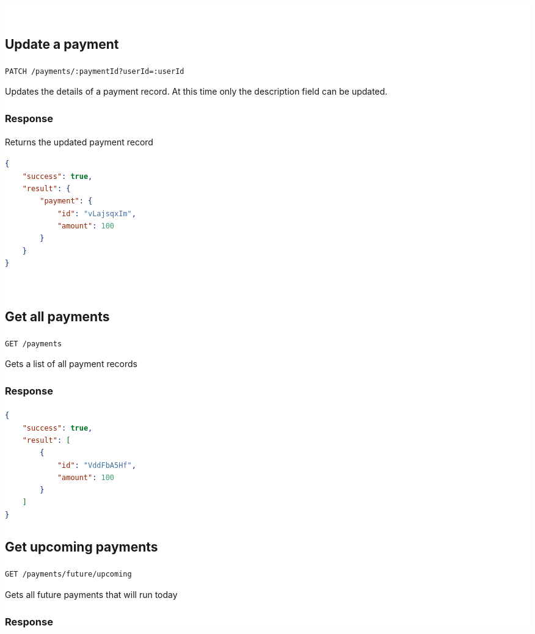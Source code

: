 &nbsp;

## Update a payment

`PATCH /payments/:paymentId?userId=:userId`

Updates the details of a payment record. At this time only the description field can be updated.

### Response

Returns the updated payment record

```json
{
	"success": true,
	"result": {
		"payment": {
			"id": "vLajsqxIm",
			"amount": 100
		}
	}
}
```

&nbsp;

## Get all payments

`GET /payments`

Gets a list of all payment records

### Response

```json
{
	"success": true,
	"result": [
		{
			"id": "VddFbA5Hf",
			"amount": 100
		}
	]
}
```

## Get upcoming payments

`GET /payments/future/upcoming`

Gets all future payments that will run today

### Response
